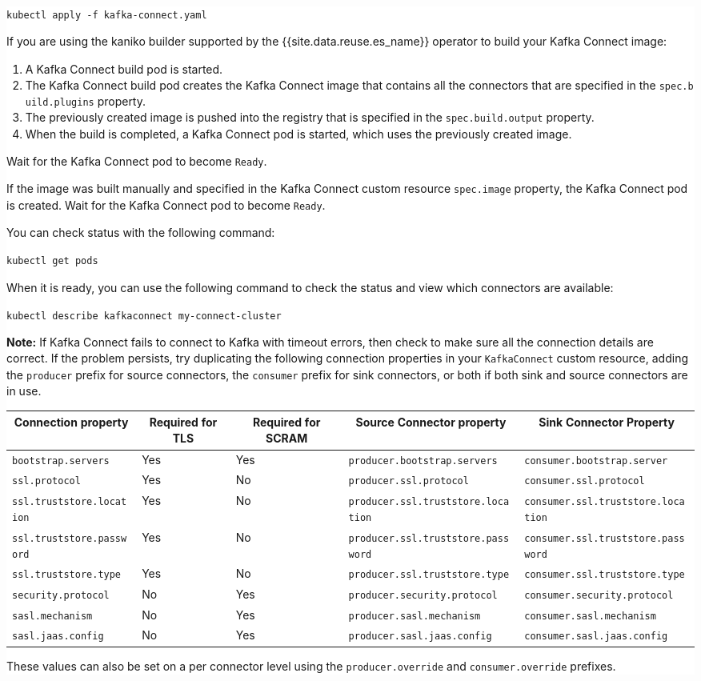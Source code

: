 ```shell
kubectl apply -f kafka-connect.yaml
```

If you are using the kaniko builder supported by the {{site.data.reuse.es_name}} operator to build your Kafka Connect image:
1. A Kafka Connect build pod is started.
2. The Kafka Connect build pod creates the Kafka Connect image that contains all the connectors that are specified in the `spec.build.plugins` property. 
3. The previously created image is pushed into the registry that is specified in the `spec.build.output` property. 
4. When the build is completed, a Kafka Connect pod is started, which uses the previously created image. 


Wait for the Kafka Connect pod to become `Ready`.

If the image was built manually and specified in the Kafka Connect custom resource `spec.image` property, the Kafka Connect pod is created. Wait for the Kafka Connect pod to become `Ready`.

You can check status with the following command:

```shell
kubectl get pods
```

When it is ready, you can use the following command to check the status and view which connectors are available:

```shell
kubectl describe kafkaconnect my-connect-cluster
```

**Note:** If Kafka Connect fails to connect to Kafka with timeout errors, then check to make sure all the connection details are correct. If the problem persists, try duplicating the following connection properties in your `KafkaConnect` custom resource, adding the `producer` prefix for source connectors, the `consumer` prefix for sink connectors, or both if both sink and source connectors are in use.

| Connection property       | Required for TLS | Required for SCRAM | Source Connector property          | Sink Connector Property             |
| ------------------------- | ---------------- | ------------------ | ---------------------------------- | ----------------------------------- |
| `bootstrap.servers`       | Yes              | Yes                | `producer.bootstrap.servers`       | `consumer.bootstrap.server`         |
| `ssl.protocol`            | Yes              | No                 | `producer.ssl.protocol`            | `consumer.ssl.protocol`             |
| `ssl.truststore.location` | Yes              | No                 | `producer.ssl.truststore.location` | `consumer.ssl.truststore.location`  |
| `ssl.truststore.password` | Yes              | No                 | `producer.ssl.truststore.password` | `consumer.ssl.truststore.password`  |
| `ssl.truststore.type`     | Yes              | No                 | `producer.ssl.truststore.type`     | `consumer.ssl.truststore.type`      |
| `security.protocol`       | No               | Yes                | `producer.security.protocol`       | `consumer.security.protocol`        |
| `sasl.mechanism`          | No               | Yes                | `producer.sasl.mechanism`          | `consumer.sasl.mechanism`           |
| `sasl.jaas.config`        | No               | Yes                | `producer.sasl.jaas.config`        | `consumer.sasl.jaas.config`         |


These values can also be set on a per connector level using the `producer.override` and `consumer.override` prefixes.
